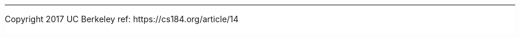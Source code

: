 


</div>

</div>  
</div>  

<hr size="1">
<div class="footer">
<div class="footer_right" style="padding-bottom: 1em;">
Copyright 2017 UC Berkeley ref: https://cs184.org/article/14
</div>
</div>


</body>

